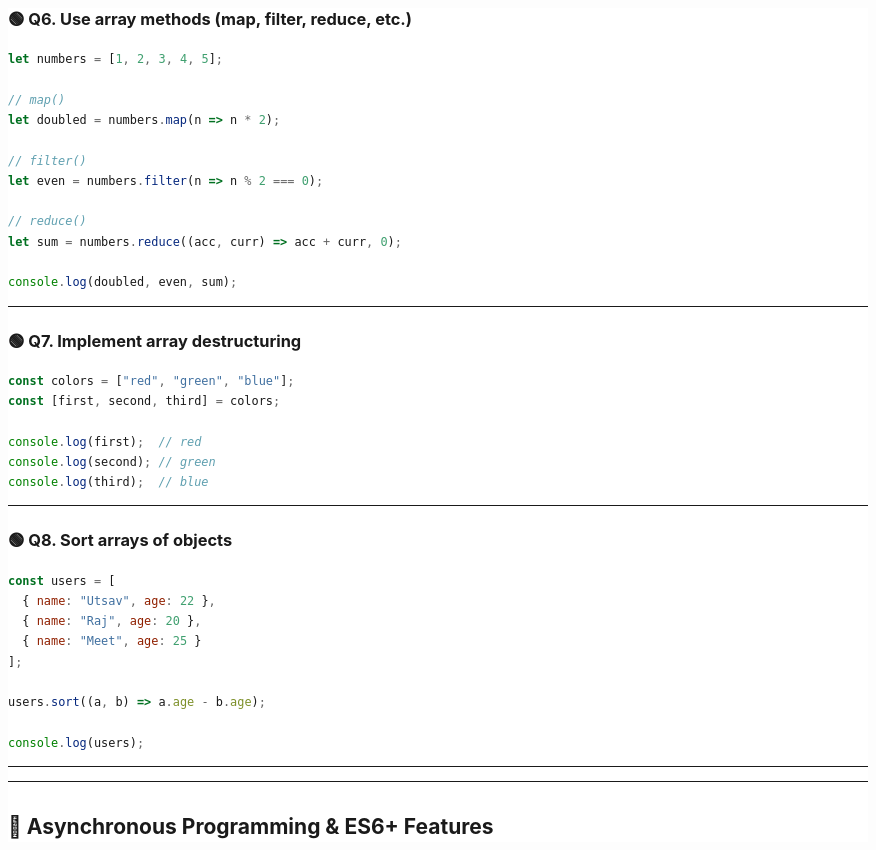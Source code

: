 
### 🟢 Q6. Use array methods (map, filter, reduce, etc.)

```js
let numbers = [1, 2, 3, 4, 5];

// map()
let doubled = numbers.map(n => n * 2);

// filter()
let even = numbers.filter(n => n % 2 === 0);

// reduce()
let sum = numbers.reduce((acc, curr) => acc + curr, 0);

console.log(doubled, even, sum);
```

---

### 🟢 Q7. Implement array destructuring

```js
const colors = ["red", "green", "blue"];
const [first, second, third] = colors;

console.log(first);  // red
console.log(second); // green
console.log(third);  // blue
```

---

### 🟢 Q8. Sort arrays of objects

```js
const users = [
  { name: "Utsav", age: 22 },
  { name: "Raj", age: 20 },
  { name: "Meet", age: 25 }
];

users.sort((a, b) => a.age - b.age);

console.log(users);
```


---
---


## 🚀 Asynchronous Programming & ES6+ Features
